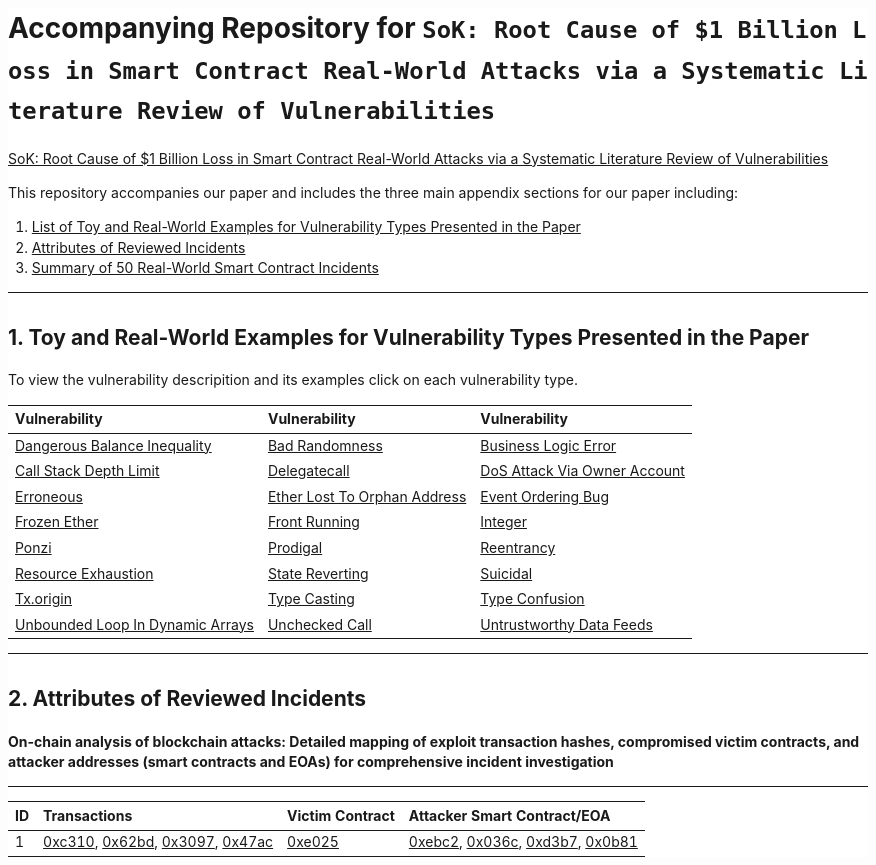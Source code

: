 # Accompanying Repository for `SoK: Root Cause of $1 Billion Loss in Smart Contract Real-World Attacks via a Systematic Literature Review of Vulnerabilities`
[SoK: Root Cause of $1 Billion Loss in Smart Contract Real-World Attacks via a Systematic Literature Review of Vulnerabilities](https://arxiv.org/abs/2507.20175)

This repository accompanies our paper and includes the three main appendix sections for our paper including:
1. [List of Toy and Real-World Examples for Vulnerability Types Presented in the Paper](#1-list-of-toy-and-real-world-examples-for-vulnerability-types-presented-in-the-paper) 
2. [Attributes of Reviewed Incidents](#2-attributes-of-reviewed-incidents)
3. [Summary of 50 Real-World Smart Contract Incidents](#3-summary-of-50-real-world-smart-contract-incidents)

---
## 1. Toy and **Real-World** Examples for Vulnerability Types Presented in the Paper

To view the vulnerability descripition and its examples click on each vulnerability type.

| Vulnerability | Vulnerability | Vulnerability |
| :--- | :--- | :--- |
| [Dangerous Balance Inequality](https://github.com/mojtaba-eshghie/SoK-Root-Cause-of-Smart-Contract-Incidents/blob/main/vulnerabilities/Dangerous%2520Balance%2520Inequality.md) | [Bad Randomness](https://github.com/mojtaba-eshghie/SoK-Root-Cause-of-Smart-Contract-Incidents/blob/main/vulnerabilities/bad-randomness.md) | [Business Logic Error](https://github.com/mojtaba-eshghie/SoK-Root-Cause-of-Smart-Contract-Incidents/blob/main/vulnerabilities/business-logic-error.md) |
| [Call Stack Depth Limit](https://github.com/mojtaba-eshghie/SoK-Root-Cause-of-Smart-Contract-Incidents/blob/main/vulnerabilities/call-stack_deph-limit.md) | [Delegatecall](https://github.com/mojtaba-eshghie/SoK-Root-Cause-of-Smart-Contract-Incidents/blob/main/vulnerabilities/delegatecall.md) | [DoS Attack Via Owner Account](https://github.com/mojtaba-eshghie/SoK-Root-Cause-of-Smart-Contract-Incidents/blob/main/vulnerabilities/dos-attack-via-owner-account.md) |
| [Erroneous](https://github.com/mojtaba-eshghie/SoK-Root-Cause-of-Smart-Contract-Incidents/blob/main/vulnerabilities/erroneous.md) | [Ether Lost To Orphan Address](https://github.com/mojtaba-eshghie/SoK-Root-Cause-of-Smart-Contract-Incidents/blob/main/vulnerabilities/ether-lost-to-orphan-address.md) | [Event Ordering Bug](https://github.com/mojtaba-eshghie/SoK-Root-Cause-of-Smart-Contract-Incidents/blob/main/vulnerabilities/event-ordering-bug.md) |
| [Frozen Ether](https://github.com/mojtaba-eshghie/SoK-Root-Cause-of-Smart-Contract-Incidents/blob/main/vulnerabilities/forzen-ether.md) | [Front Running](https://github.com/mojtaba-eshghie/SoK-Root-Cause-of-Smart-Contract-Incidents/blob/main/vulnerabilities/front-running.md) | [Integer](https://github.com/mojtaba-eshghie/SoK-Root-Cause-of-Smart-Contract-Incidents/blob/main/vulnerabilities/integer.md) |
| [Ponzi](https://github.com/mojtaba-eshghie/SoK-Root-Cause-of-Smart-Contract-Incidents/blob/main/vulnerabilities/ponzi.md) | [Prodigal](https://github.com/mojtaba-eshghie/SoK-Root-Cause-of-Smart-Contract-Incidents/blob/main/vulnerabilities/prodigal.md) | [Reentrancy](https://github.com/mojtaba-eshghie/SoK-Root-Cause-of-Smart-Contract-Incidents/blob/main/vulnerabilities/reentrancy.md) |
| [Resource Exhaustion](https://github.com/mojtaba-eshghie/SoK-Root-Cause-of-Smart-Contract-Incidents/blob/main/vulnerabilities/resource-exhaustion.md) | [State Reverting](https://github.com/mojtaba-eshghie/SoK-Root-Cause-of-Smart-Contract-Incidents/blob/main/vulnerabilities/state%2520reverting.md) | [Suicidal](https://github.com/mojtaba-eshghie/SoK-Root-Cause-of-Smart-Contract-Incidents/blob/main/vulnerabilities/suicidal.md) |
| [Tx.origin](https://github.com/mojtaba-eshghie/SoK-Root-Cause-of-Smart-Contract-Incidents/blob/main/vulnerabilities/tx.origin.md) | [Type Casting](https://github.com/mojtaba-eshghie/SoK-Root-Cause-of-Smart-Contract-Incidents/blob/main/vulnerabilities/type-casting.md) | [Type Confusion](https://github.com/mojtaba-eshghie/SoK-Root-Cause-of-Smart-Contract-Incidents/blob/main/vulnerabilities/type-confusion.md) |
| [Unbounded Loop In Dynamic Arrays](https://github.com/mojtaba-eshghie/SoK-Root-Cause-of-Smart-Contract-Incidents/blob/main/vulnerabilities/unbounded-loop-in-dynamic-arrays.md) | [Unchecked Call](https://github.com/mojtaba-eshghie/SoK-Root-Cause-of-Smart-Contract-Incidents/blob/main/vulnerabilities/unchecked-call.md) | [Untrustworthy Data Feeds](https://github.com/mojtaba-eshghie/SoK-Root-Cause-of-Smart-Contract-Incidents/blob/main/vulnerabilities/untrustworthy-data-feeds.md) |
---

## 2. Attributes of Reviewed Incidents


**On-chain analysis of blockchain attacks: Detailed mapping of exploit transaction hashes, compromised victim contracts, and attacker addresses (smart contracts and EOAs) for comprehensive incident investigation**

---

| **ID** | **Transactions** | **Victim Contract** | **Attacker Smart Contract/EOA** |
|:---|:---|:---|:---|
| 1 | [0xc310](https://etherscan.io/tx/0xc310a0affe2169d1f6feec1c63dbc7f7c62a887fa48795d327d4d2da2d6b111d), [0x62bd](https://etherscan.io/tx/0x62bd3d31a7b75c098ccf28bc4d4af8c4a191b4b9e451fab4232258079e8b18c4), [0x3097](https://etherscan.io/tx/0x3097830e9921e4063d334acb82f6a79374f76f0b1a8f857e89b89bc58df1f311), [0x47ac](https://etherscan.io/tx/0x47ac3527d02e6b9631c77fad1cdee7bfa77a8a7bfd4880dccbda5146ace4088f) | [0xe025](https://etherscan.io/address/0xe025e3ca2be02316033184551d4d3aa22024d9dc) | [0xebc2](https://etherscan.io/address/0xeBC29199C817Dc47BA12E3F86102564D640CBf99), [0x036c](https://etherscan.io/address/0x036cec1a199234fc02f72d29e596a09440825f1c), [0xd3b7](https://etherscan.io/address/0xD3b7CEA28Feb5E537fcA4E657e3f60129456eaF3), [0x0b81](https://etherscan.io/address/0x0b812c74729b6aBc723F22986C61D95344ff7ABA) |